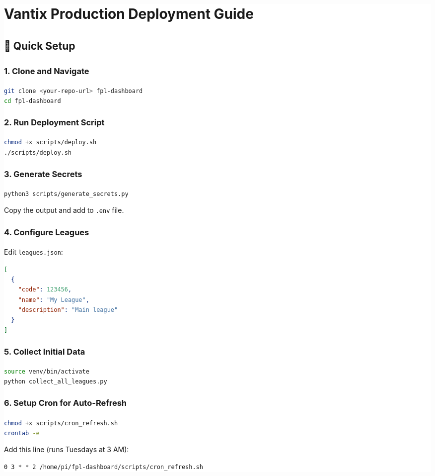 # Vantix Production Deployment Guide

## 🚀 Quick Setup

### 1. Clone and Navigate
```bash
git clone <your-repo-url> fpl-dashboard
cd fpl-dashboard
```

### 2. Run Deployment Script
```bash
chmod +x scripts/deploy.sh
./scripts/deploy.sh
```

### 3. Generate Secrets
```bash
python3 scripts/generate_secrets.py
```

Copy the output and add to `.env` file.

### 4. Configure Leagues
Edit `leagues.json`:
```json
[
  {
    "code": 123456,
    "name": "My League",
    "description": "Main league"
  }
]
```

### 5. Collect Initial Data
```bash
source venv/bin/activate
python collect_all_leagues.py
```

### 6. Setup Cron for Auto-Refresh
```bash
chmod +x scripts/cron_refresh.sh
crontab -e
```

Add this line (runs Tuesdays at 3 AM):
```
0 3 * * 2 /home/pi/fpl-dashboard/scripts/cron_refresh.sh
```
